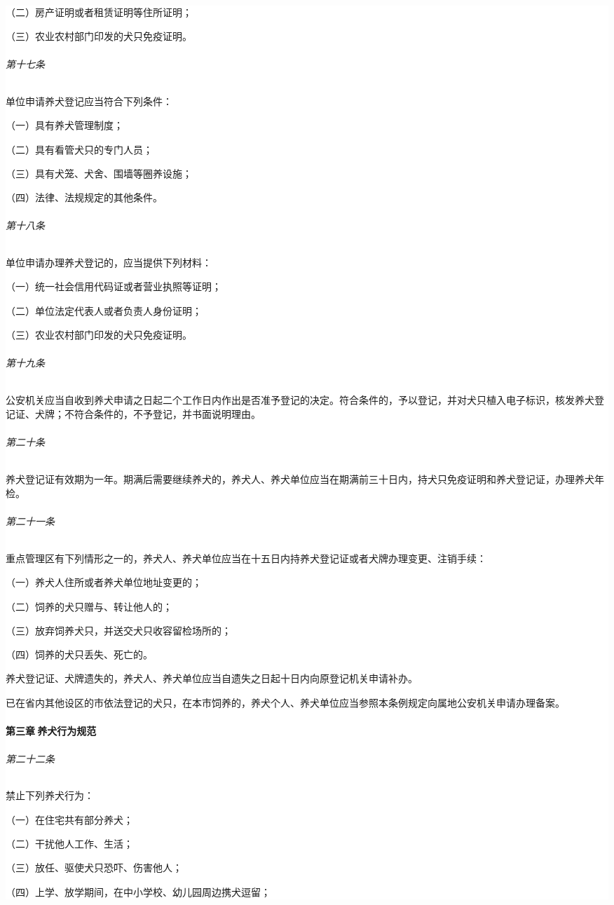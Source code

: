 （二）房产证明或者租赁证明等住所证明；

（三）农业农村部门印发的犬只免疫证明。

###### 第十七条

单位申请养犬登记应当符合下列条件：

（一）具有养犬管理制度；

（二）具有看管犬只的专门人员；

（三）具有犬笼、犬舍、围墙等圈养设施；

（四）法律、法规规定的其他条件。

###### 第十八条

单位申请办理养犬登记的，应当提供下列材料：

（一）统一社会信用代码证或者营业执照等证明；

（二）单位法定代表人或者负责人身份证明；

（三）农业农村部门印发的犬只免疫证明。

###### 第十九条

公安机关应当自收到养犬申请之日起二个工作日内作出是否准予登记的决定。符合条件的，予以登记，并对犬只植入电子标识，核发养犬登记证、犬牌；不符合条件的，不予登记，并书面说明理由。

###### 第二十条

养犬登记证有效期为一年。期满后需要继续养犬的，养犬人、养犬单位应当在期满前三十日内，持犬只免疫证明和养犬登记证，办理养犬年检。

###### 第二十一条

重点管理区有下列情形之一的，养犬人、养犬单位应当在十五日内持养犬登记证或者犬牌办理变更、注销手续：

（一）养犬人住所或者养犬单位地址变更的；

（二）饲养的犬只赠与、转让他人的；

（三）放弃饲养犬只，并送交犬只收容留检场所的；

（四）饲养的犬只丢失、死亡的。

养犬登记证、犬牌遗失的，养犬人、养犬单位应当自遗失之日起十日内向原登记机关申请补办。

已在省内其他设区的市依法登记的犬只，在本市饲养的，养犬个人、养犬单位应当参照本条例规定向属地公安机关申请办理备案。

#### 第三章 养犬行为规范

###### 第二十二条

禁止下列养犬行为：

（一）在住宅共有部分养犬；

（二）干扰他人工作、生活；

（三）放任、驱使犬只恐吓、伤害他人；

（四）上学、放学期间，在中小学校、幼儿园周边携犬逗留；
